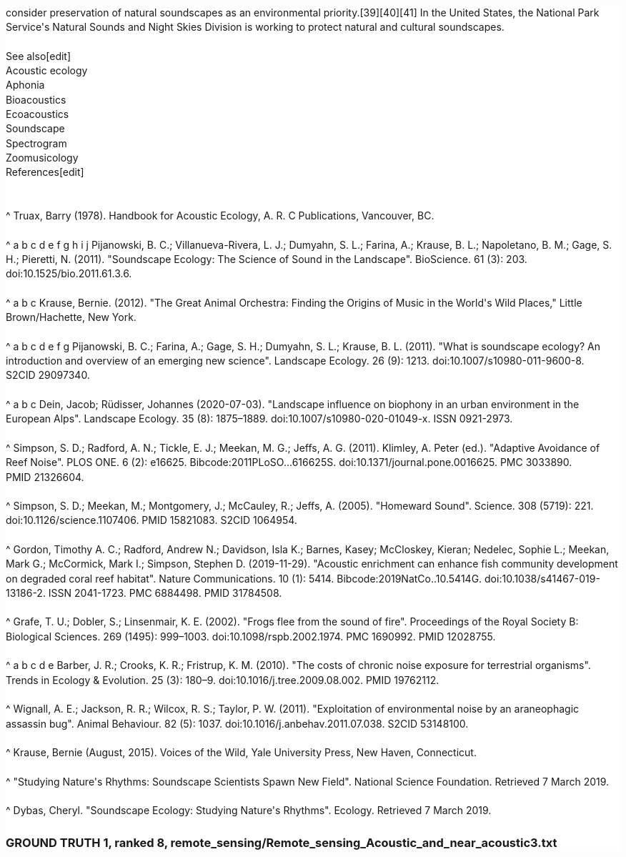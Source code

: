consider preservation of natural soundscapes as an environmental priority.[39][40][41] In the United States, the National Park Service's Natural Sounds and Night Skies Division is working to protect natural and cultural soundscapes.<br><br>See also[edit]<br>Acoustic ecology<br>Aphonia<br>Bioacoustics<br>Ecoacoustics<br>Soundscape<br>Spectrogram<br>Zoomusicology<br>References[edit]<br><br><br>^ Truax, Barry (1978). Handbook for Acoustic Ecology, A. R. C Publications, Vancouver, BC.<br><br>^ a b c d e f g h i j Pijanowski, B. C.; Villanueva-Rivera, L. J.; Dumyahn, S. L.; Farina, A.; Krause, B. L.; Napoletano, B. M.; Gage, S. H.; Pieretti, N. (2011). "Soundscape Ecology: The Science of Sound in the Landscape". BioScience. 61 (3): 203. doi:10.1525/bio.2011.61.3.6.<br><br>^ a b c Krause, Bernie. (2012). "The Great Animal Orchestra: Finding the Origins of Music in the World's Wild Places," Little Brown/Hachette, New York.<br><br>^ a b c d e f g Pijanowski, B. C.; Farina, A.; Gage, S. H.; Dumyahn, S. L.; Krause, B. L. (2011). "What is soundscape ecology? An introduction and overview of an emerging new science". Landscape Ecology. 26 (9): 1213. doi:10.1007/s10980-011-9600-8. S2CID 29097340.<br><br>^ a b c Dein, Jacob; Rüdisser, Johannes (2020-07-03). "Landscape influence on biophony in an urban environment in the European Alps". Landscape Ecology. 35 (8): 1875–1889. doi:10.1007/s10980-020-01049-x. ISSN 0921-2973.<br><br>^ Simpson, S. D.; Radford, A. N.; Tickle, E. J.; Meekan, M. G.; Jeffs, A. G. (2011). Klimley, A. Peter (ed.). "Adaptive Avoidance of Reef Noise". PLOS ONE. 6 (2): e16625. Bibcode:2011PLoSO...616625S. doi:10.1371/journal.pone.0016625. PMC 3033890. PMID 21326604.<br><br>^ Simpson, S. D.; Meekan, M.; Montgomery, J.; McCauley, R.; Jeffs, A. (2005). "Homeward Sound". Science. 308 (5719): 221. doi:10.1126/science.1107406. PMID 15821083. S2CID 1064954.<br><br>^ Gordon, Timothy A. C.; Radford, Andrew N.; Davidson, Isla K.; Barnes, Kasey; McCloskey, Kieran; Nedelec, Sophie L.; Meekan, Mark G.; McCormick, Mark I.; Simpson, Stephen D. (2019-11-29). "Acoustic enrichment can enhance fish community development on degraded coral reef habitat". Nature Communications. 10 (1): 5414. Bibcode:2019NatCo..10.5414G. doi:10.1038/s41467-019-13186-2. ISSN 2041-1723. PMC 6884498. PMID 31784508.<br><br>^ Grafe, T. U.; Dobler, S.; Linsenmair, K. E. (2002). "Frogs flee from the sound of fire". Proceedings of the Royal Society B: Biological Sciences. 269 (1495): 999–1003. doi:10.1098/rspb.2002.1974. PMC 1690992. PMID 12028755.<br><br>^ a b c d e Barber, J. R.; Crooks, K. R.; Fristrup, K. M. (2010). "The costs of chronic noise exposure for terrestrial organisms". Trends in Ecology & Evolution. 25 (3): 180–9. doi:10.1016/j.tree.2009.08.002. PMID 19762112.<br><br>^ Wignall, A. E.; Jackson, R. R.; Wilcox, R. S.; Taylor, P. W. (2011). "Exploitation of environmental noise by an araneophagic assassin bug". Animal Behaviour. 82 (5): 1037. doi:10.1016/j.anbehav.2011.07.038. S2CID 53148100.<br><br>^ Krause, Bernie (August, 2015). Voices of the Wild, Yale University Press, New Haven, Connecticut.<br><br>^ "Studying Nature's Rhythms: Soundscape Scientists Spawn New Field". National Science Foundation. Retrieved 7 March 2019.<br><br>^ Dybas, Cheryl. "Soundscape Ecology: Studying Nature's Rhythms". Ecology. Retrieved 7 March 2019.

### GROUND TRUTH 1, ranked 8, remote_sensing/Remote_sensing_Acoustic_and_near_acoustic3.txt